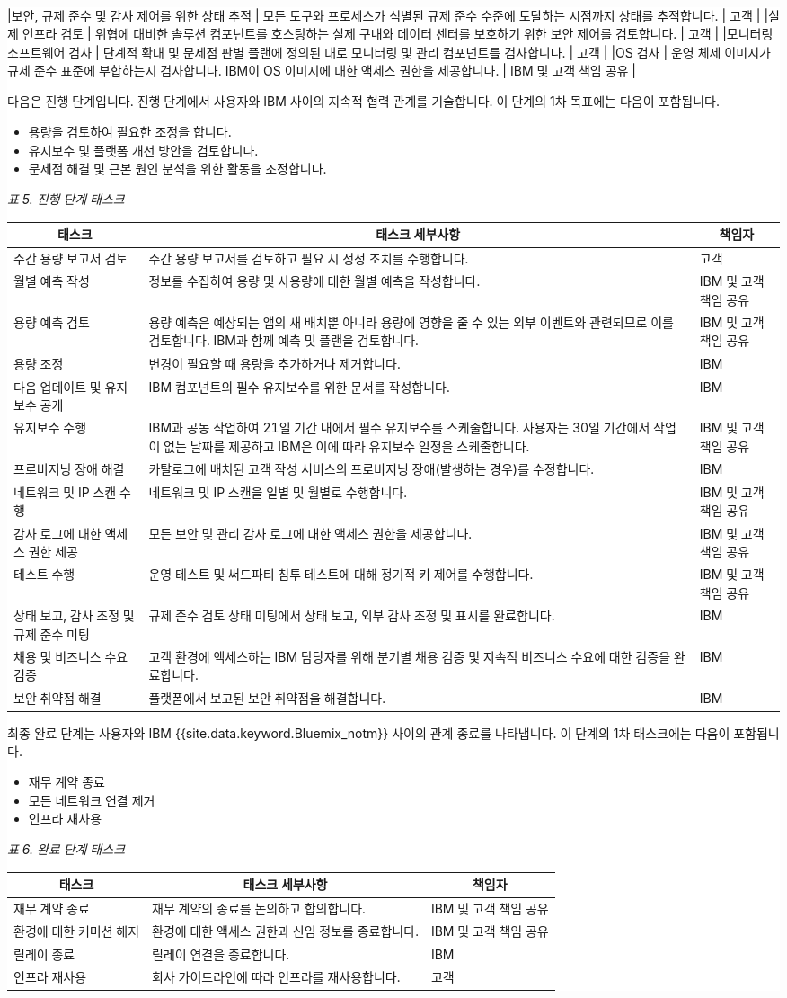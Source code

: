 |보안, 규제 준수 및 감사 제어를 위한 상태 추적  | 모든 도구와 프로세스가 식별된 규제 준수 수준에 도달하는 시점까지 상태를 추적합니다. | 고객 |
|실제 인프라 검토 | 위협에 대비한 솔루션 컴포넌트를 호스팅하는 실제 구내와 데이터 센터를 보호하기 위한 보안 제어를 검토합니다. | 고객 |
|모니터링 소프트웨어 검사 | 단계적 확대 및 문제점 판별 플랜에 정의된 대로 모니터링 및 관리 컴포넌트를 검사합니다. | 고객 |
|OS 검사 | 운영 체제 이미지가 규제 준수 표준에 부합하는지 검사합니다. IBM이 OS 이미지에 대한 액세스 권한을 제공합니다. | IBM 및 고객 책임 공유 |

다음은 진행 단계입니다. 진행 단계에서 사용자와 IBM 사이의 지속적 협력 관계를 기술합니다. 이 단계의 1차 목표에는 다음이 포함됩니다.

- 용량을 검토하여 필요한 조정을 합니다.
- 유지보수 및 플랫폼 개선 방안을 검토합니다.
- 문제점 해결 및 근본 원인 분석을 위한 활동을 조정합니다.

*표 5. 진행 단계 태스크*

| **태스크** | **태스크 세부사항** | **책임자** |
|----------|------------------|-----------------------|
|주간 용량 보고서 검토 | 주간 용량 보고서를 검토하고 필요 시 정정 조치를 수행합니다. | 고객 |
|월별 예측 작성 | 정보를 수집하여 용량 및 사용량에 대한 월별 예측을 작성합니다. | IBM 및 고객 책임 공유 |
|용량 예측 검토 | 용량 예측은 예상되는 앱의 새 배치뿐 아니라 용량에 영향을 줄 수 있는 외부 이벤트와 관련되므로 이를 검토합니다. IBM과 함께 예측 및 플랜을 검토합니다. | IBM 및 고객 책임 공유 |
|용량 조정 |  변경이 필요할 때 용량을 추가하거나 제거합니다. | IBM |
|다음 업데이트 및 유지보수 공개 | IBM 컴포넌트의 필수 유지보수를 위한 문서를 작성합니다. | IBM |
|유지보수 수행 | IBM과 공동 작업하여 21일 기간 내에서 필수 유지보수를 스케줄합니다. 사용자는 30일 기간에서 작업이 없는 날짜를 제공하고 IBM은 이에 따라 유지보수 일정을 스케줄합니다. | IBM 및 고객 책임 공유 |
|프로비저닝 장애 해결 | 카탈로그에 배치된 고객 작성 서비스의 프로비지닝 장애(발생하는 경우)를 수정합니다. | IBM |
|네트워크 및 IP 스캔 수행 | 네트워크 및 IP 스캔을 일별 및 월별로 수행합니다. | IBM 및 고객 책임 공유 |
|감사 로그에 대한 액세스 권한 제공 | 모든 보안 및 관리 감사 로그에 대한 액세스 권한을 제공합니다.   | IBM 및 고객 책임 공유 |
|테스트 수행 | 운영 테스트 및 써드파티 침투 테스트에 대해 정기적 키 제어를 수행합니다. | IBM 및 고객 책임 공유 |
|상태 보고, 감사 조정 및 규제 준수 미팅  | 규제 준수 검토 상태 미팅에서 상태 보고, 외부 감사 조정 및 표시를 완료합니다. | IBM |
|채용 및 비즈니스 수요 검증 | 고객 환경에 액세스하는 IBM 담당자를 위해 분기별 채용 검증 및 지속적 비즈니스 수요에 대한 검증을 완료합니다. | IBM |
|보안 취약점 해결 | 플랫폼에서 보고된 보안 취약점을 해결합니다. | IBM |

최종 완료 단계는 사용자와 IBM {{site.data.keyword.Bluemix_notm}} 사이의 관계 종료를 나타냅니다. 이 단계의 1차 태스크에는 다음이 포함됩니다.

* 재무 계약 종료
* 모든 네트워크 연결 제거
* 인프라 재사용

*표 6. 완료 단계 태스크*

| **태스크** | **태스크 세부사항** | **책임자** |
|----------|------------------|-----------------------|
|재무 계약 종료 | 재무 계약의 종료를 논의하고 합의합니다. | IBM 및 고객 책임 공유 |
|환경에 대한 커미션 해지 | 환경에 대한 액세스 권한과 신임 정보를 종료합니다. | IBM 및 고객 책임 공유 |
|릴레이 종료 | 릴레이 연결을 종료합니다. | IBM |
|인프라 재사용 | 회사 가이드라인에 따라 인프라를 재사용합니다. | 고객 |
